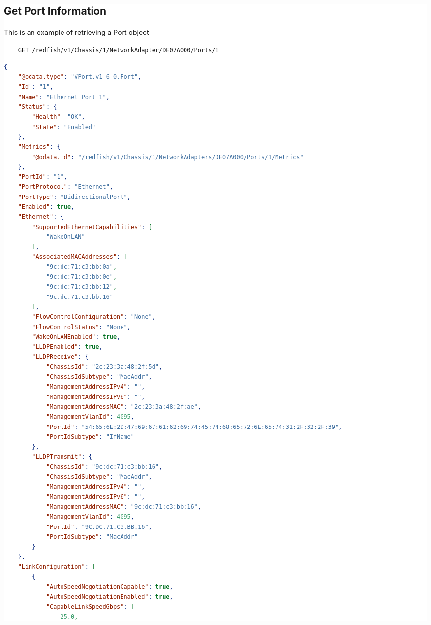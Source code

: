 ## Get Port Information 

This is an example of retrieving a Port object
```
    GET /redfish/v1/Chassis/1/NetworkAdapter/DE07A000/Ports/1
```

```json
{
    "@odata.type": "#Port.v1_6_0.Port",
    "Id": "1",
    "Name": "Ethernet Port 1",
    "Status": {
        "Health": "OK",
        "State": "Enabled"
    },
    "Metrics": {
        "@odata.id": "/redfish/v1/Chassis/1/NetworkAdapters/DE07A000/Ports/1/Metrics"
    },
    "PortId": "1",
    "PortProtocol": "Ethernet",
    "PortType": "BidirectionalPort",
    "Enabled": true,
    "Ethernet": {
        "SupportedEthernetCapabilities": [
            "WakeOnLAN"
        ],
        "AssociatedMACAddresses": [
            "9c:dc:71:c3:bb:0a",
            "9c:dc:71:c3:bb:0e",
            "9c:dc:71:c3:bb:12",
            "9c:dc:71:c3:bb:16"
        ],
        "FlowControlConfiguration": "None",
        "FlowControlStatus": "None",
        "WakeOnLANEnabled": true,
        "LLDPEnabled": true,
        "LLDPReceive": {
            "ChassisId": "2c:23:3a:48:2f:5d",
            "ChassisIdSubtype": "MacAddr",
            "ManagementAddressIPv4": "",
            "ManagementAddressIPv6": "",
            "ManagementAddressMAC": "2c:23:3a:48:2f:ae",
            "ManagementVlanId": 4095,
            "PortId": "54:65:6E:2D:47:69:67:61:62:69:74:45:74:68:65:72:6E:65:74:31:2F:32:2F:39",
            "PortIdSubtype": "IfName"
        },
        "LLDPTransmit": {
            "ChassisId": "9c:dc:71:c3:bb:16",
            "ChassisIdSubtype": "MacAddr",
            "ManagementAddressIPv4": "",
            "ManagementAddressIPv6": "",
            "ManagementAddressMAC": "9c:dc:71:c3:bb:16",
            "ManagementVlanId": 4095,
            "PortId": "9C:DC:71:C3:BB:16",
            "PortIdSubtype": "MacAddr"
        }
    },
    "LinkConfiguration": [
        {
            "AutoSpeedNegotiationCapable": true,
            "AutoSpeedNegotiationEnabled": true,
            "CapableLinkSpeedGbps": [
                25.0,
```